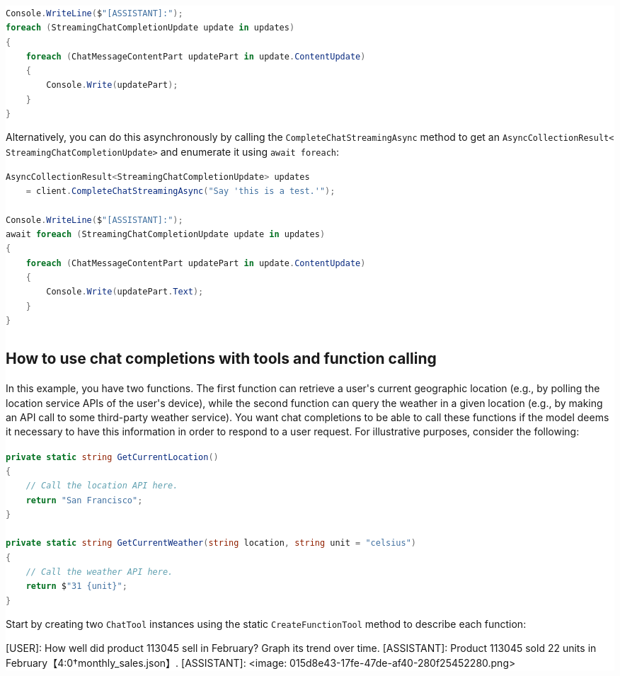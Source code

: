 ```csharp
Console.WriteLine($"[ASSISTANT]:");
foreach (StreamingChatCompletionUpdate update in updates)
{
    foreach (ChatMessageContentPart updatePart in update.ContentUpdate)
    {
        Console.Write(updatePart);
    }
}
```

Alternatively, you can do this asynchronously by calling the `CompleteChatStreamingAsync` method to get an `AsyncCollectionResult<StreamingChatCompletionUpdate>` and enumerate it using `await foreach`:

```csharp
AsyncCollectionResult<StreamingChatCompletionUpdate> updates
    = client.CompleteChatStreamingAsync("Say 'this is a test.'");

Console.WriteLine($"[ASSISTANT]:");
await foreach (StreamingChatCompletionUpdate update in updates)
{
    foreach (ChatMessageContentPart updatePart in update.ContentUpdate)
    {
        Console.Write(updatePart.Text);
    }
}
```

## How to use chat completions with tools and function calling

In this example, you have two functions. The first function can retrieve a user's current geographic location (e.g., by polling the location service APIs of the user's device), while the second function can query the weather in a given location (e.g., by making an API call to some third-party weather service). You want chat completions to be able to call these functions if the model deems it necessary to have this information in order to respond to a user request. For illustrative purposes, consider the following:

```csharp
private static string GetCurrentLocation()
{
    // Call the location API here.
    return "San Francisco";
}

private static string GetCurrentWeather(string location, string unit = "celsius")
{
    // Call the weather API here.
    return $"31 {unit}";
}
```

Start by creating two `ChatTool` instances using the static `CreateFunctionTool` method to describe each function:


[USER]: How well did product 113045 sell in February? Graph its trend over time.
[ASSISTANT]: Product 113045 sold 22 units in February【4:0†monthly_sales.json】.
[ASSISTANT]: <image: 015d8e43-17fe-47de-af40-280f25452280.png>